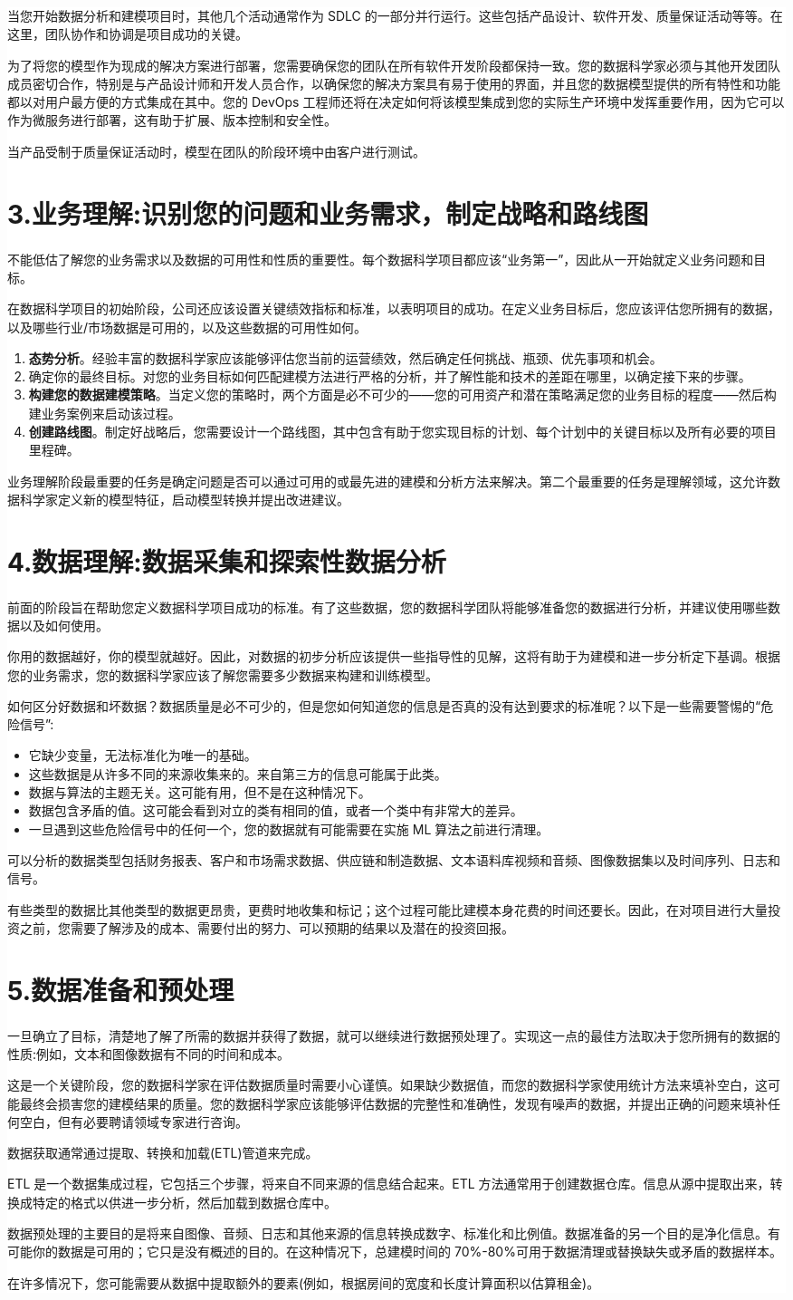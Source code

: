 当您开始数据分析和建模项目时，其他几个活动通常作为 SDLC 的一部分并行运行。这些包括产品设计、软件开发、质量保证活动等等。在这里，团队协作和协调是项目成功的关键。

为了将您的模型作为现成的解决方案进行部署，您需要确保您的团队在所有软件开发阶段都保持一致。您的数据科学家必须与其他开发团队成员密切合作，特别是与产品设计师和开发人员合作，以确保您的解决方案具有易于使用的界面，并且您的数据模型提供的所有特性和功能都以对用户最方便的方式集成在其中。您的 DevOps 工程师还将在决定如何将该模型集成到您的实际生产环境中发挥重要作用，因为它可以作为微服务进行部署，这有助于扩展、版本控制和安全性。

当产品受制于质量保证活动时，模型在团队的阶段环境中由客户进行测试。

# 3.业务理解:识别您的问题和业务需求，制定战略和路线图

不能低估了解您的业务需求以及数据的可用性和性质的重要性。每个数据科学项目都应该“业务第一”，因此从一开始就定义业务问题和目标。

在数据科学项目的初始阶段，公司还应该设置关键绩效指标和标准，以表明项目的成功。在定义业务目标后，您应该评估您所拥有的数据，以及哪些行业/市场数据是可用的，以及这些数据的可用性如何。

1.  **态势分析**。经验丰富的数据科学家应该能够评估您当前的运营绩效，然后确定任何挑战、瓶颈、优先事项和机会。
2.  确定你的最终目标。对您的业务目标如何匹配建模方法进行严格的分析，并了解性能和技术的差距在哪里，以确定接下来的步骤。
3.  **构建您的数据建模策略**。当定义您的策略时，两个方面是必不可少的——您的可用资产和潜在策略满足您的业务目标的程度——然后构建业务案例来启动该过程。
4.  **创建路线图**。制定好战略后，您需要设计一个路线图，其中包含有助于您实现目标的计划、每个计划中的关键目标以及所有必要的项目里程碑。

业务理解阶段最重要的任务是确定问题是否可以通过可用的或最先进的建模和分析方法来解决。第二个最重要的任务是理解领域，这允许数据科学家定义新的模型特征，启动模型转换并提出改进建议。

# 4.数据理解:数据采集和探索性数据分析

前面的阶段旨在帮助您定义数据科学项目成功的标准。有了这些数据，您的数据科学团队将能够准备您的数据进行分析，并建议使用哪些数据以及如何使用。

你用的数据越好，你的模型就越好。因此，对数据的初步分析应该提供一些指导性的见解，这将有助于为建模和进一步分析定下基调。根据您的业务需求，您的数据科学家应该了解您需要多少数据来构建和训练模型。

如何区分好数据和坏数据？数据质量是必不可少的，但是您如何知道您的信息是否真的没有达到要求的标准呢？以下是一些需要警惕的“危险信号”:

*   它缺少变量，无法标准化为唯一的基础。
*   这些数据是从许多不同的来源收集来的。来自第三方的信息可能属于此类。
*   数据与算法的主题无关。这可能有用，但不是在这种情况下。
*   数据包含矛盾的值。这可能会看到对立的类有相同的值，或者一个类中有非常大的差异。
*   一旦遇到这些危险信号中的任何一个，您的数据就有可能需要在实施 ML 算法之前进行清理。

可以分析的数据类型包括财务报表、客户和市场需求数据、供应链和制造数据、文本语料库视频和音频、图像数据集以及时间序列、日志和信号。

有些类型的数据比其他类型的数据更昂贵，更费时地收集和标记；这个过程可能比建模本身花费的时间还要长。因此，在对项目进行大量投资之前，您需要了解涉及的成本、需要付出的努力、可以预期的结果以及潜在的投资回报。

# 5.数据准备和预处理

一旦确立了目标，清楚地了解了所需的数据并获得了数据，就可以继续进行数据预处理了。实现这一点的最佳方法取决于您所拥有的数据的性质:例如，文本和图像数据有不同的时间和成本。

这是一个关键阶段，您的数据科学家在评估数据质量时需要小心谨慎。如果缺少数据值，而您的数据科学家使用统计方法来填补空白，这可能最终会损害您的建模结果的质量。您的数据科学家应该能够评估数据的完整性和准确性，发现有噪声的数据，并提出正确的问题来填补任何空白，但有必要聘请领域专家进行咨询。

数据获取通常通过提取、转换和加载(ETL)管道来完成。

ETL 是一个数据集成过程，它包括三个步骤，将来自不同来源的信息结合起来。ETL 方法通常用于创建数据仓库。信息从源中提取出来，转换成特定的格式以供进一步分析，然后加载到数据仓库中。

数据预处理的主要目的是将来自图像、音频、日志和其他来源的信息转换成数字、标准化和比例值。数据准备的另一个目的是净化信息。有可能你的数据是可用的；它只是没有概述的目的。在这种情况下，总建模时间的 70%-80%可用于数据清理或替换缺失或矛盾的数据样本。

在许多情况下，您可能需要从数据中提取额外的要素(例如，根据房间的宽度和长度计算面积以估算租金)。
